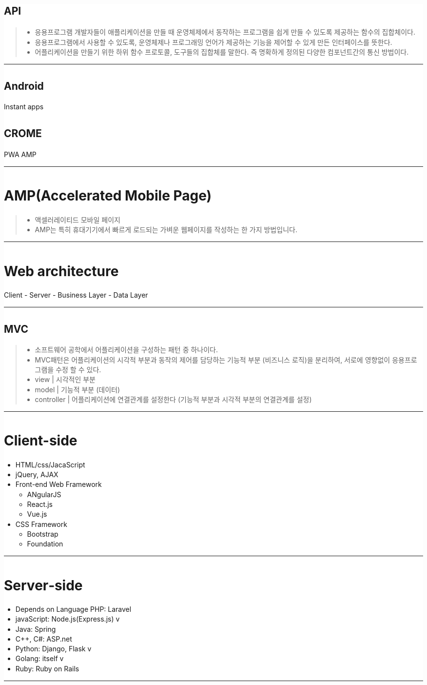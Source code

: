 API
-
>- 응용프로그램 개발자들이 애플리케이션을 만들 때 운영체제에서 동작하는 프로그램을 쉽게 만들 수 있도록 제공하는 함수의 집합체이다.
>- 응용프로그램에서 사용할 수 있도록, 운영체제나 프로그래밍 언어가 제공하는 기능을 제어할 수 있게 만든 인터페이스를 뜻한다.
>- 어플리케이션을 만들기 위한 하위 함수 프로토콜, 도구들의 집합체를 말한다. 즉 명확하게 정의된 다양한 컴포넌트간의 통신 방법이다.

---

Android
-
Instant apps

CROME
-
PWA
AMP 

---

AMP(Accelerated Mobile Page)
=
>- 액셀러레이티드 모바일 페이지
>- AMP는 특히 휴대기기에서 빠르게 로드되는 가벼운 웹페이지를 작성하는 한 가지 방법입니다. 

---
Web architecture
=
Client - Server - Business Layer - Data Layer

---

MVC 
-
>- 소프트웨어 공학에서 어플리케이션을 구성하는 패턴 중 하나이다. 
>- MVC패턴은 어플리케이션의 시각적 부분과 동작의 제어를 담당하는 기능적 부분 (비즈니스 로직)을 분리하여, 서로에 영향없이 응용프로그램을 수정 할 수 있다.
>- view | 시각적인 부분
>- model | 기능적 부분 (데이터) 
>- controller | 어플리케이션에 연결관계를 설정한다 
(기능적 부분과 시각적 부분의 연결관계를 설정)
---
Client-side
=
- HTML/css/JacaScript
- jQuery, AJAX
- Front-end Web Framework
	- ANgularJS
	- React.js
	- Vue.js
- CSS Framework
	- Bootstrap
	- Foundation
    
    
---
Server‐side
=
- Depends on Language PHP: Laravel
- javaScript: Node.js(Express.js) v
- Java: Spring 
- C++, C#: ASP.net 
- Python: Django, Flask v
- Golang: itself v
- Ruby: Ruby on Rails
   
---